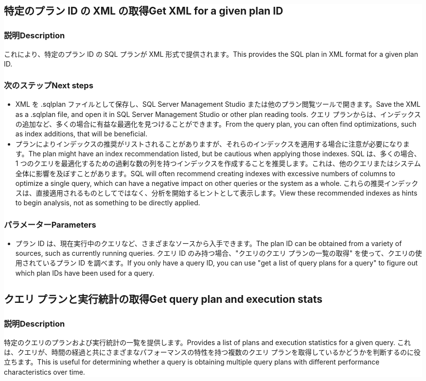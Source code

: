 ## <a name="get-xml-for-a-given-plan-id"></a><span data-ttu-id="26fd4-206">特定のプラン ID の XML の取得</span><span class="sxs-lookup"><span data-stu-id="26fd4-206">Get XML for a given plan ID</span></span>

### <a name="description"></a><span data-ttu-id="26fd4-207">説明</span><span class="sxs-lookup"><span data-stu-id="26fd4-207">Description</span></span>
<span data-ttu-id="26fd4-208">これにより、特定のプラン ID の SQL プランが XML 形式で提供されます。</span><span class="sxs-lookup"><span data-stu-id="26fd4-208">This provides the SQL plan in XML format for a given plan ID.</span></span>

### <a name="next-steps"></a><span data-ttu-id="26fd4-209">次のステップ</span><span class="sxs-lookup"><span data-stu-id="26fd4-209">Next steps</span></span>
- <span data-ttu-id="26fd4-210">XML を .sqlplan ファイルとして保存し、SQL Server Management Studio または他のプラン閲覧ツールで開きます。</span><span class="sxs-lookup"><span data-stu-id="26fd4-210">Save the XML as a .sqlplan file, and open it in SQL Server Management Studio or other plan reading tools.</span></span> <span data-ttu-id="26fd4-211">クエリ プランからは、インデックスの追加など、多くの場合に有益な最適化を見つけることができます。</span><span class="sxs-lookup"><span data-stu-id="26fd4-211">From the query plan, you can often find optimizations, such as index additions, that will be beneficial.</span></span>
- <span data-ttu-id="26fd4-212">プランによりインデックスの推奨がリストされることがありますが、それらのインデックスを適用する場合に注意が必要になります。</span><span class="sxs-lookup"><span data-stu-id="26fd4-212">The plan might have an index recommendation listed, but be cautious when applying those indexes.</span></span> <span data-ttu-id="26fd4-213">SQL は、多くの場合、1 つのクエリを最適化するための過剰な数の列を持つインデックスを作成することを推奨します。これは、他のクエリまたはシステム全体に影響を及ぼすことがあります。</span><span class="sxs-lookup"><span data-stu-id="26fd4-213">SQL will often recommend creating indexes with excessive numbers of columns to optimize a single query, which can have a negative impact on other queries or the system as a whole.</span></span> <span data-ttu-id="26fd4-214">これらの推奨インデックスは、直接適用されるものとしてではなく、分析を開始するヒントとして表示します。</span><span class="sxs-lookup"><span data-stu-id="26fd4-214">View these recommended indexes as hints to begin analysis, not as something to be directly applied.</span></span>

### <a name="parameters"></a><span data-ttu-id="26fd4-215">パラメーター</span><span class="sxs-lookup"><span data-stu-id="26fd4-215">Parameters</span></span>
- <span data-ttu-id="26fd4-216">プラン ID は、現在実行中のクエリなど、さまざまなソースから入手できます。</span><span class="sxs-lookup"><span data-stu-id="26fd4-216">The plan ID can be obtained from a variety of sources, such as currently running queries.</span></span> <span data-ttu-id="26fd4-217">クエリ ID のみ持つ場合、&quot;クエリのクエリ プランの一覧の取得&quot; を使って、クエリの使用されているプラン ID を調べます。</span><span class="sxs-lookup"><span data-stu-id="26fd4-217">If you only have a query ID, you can use &quot;get a list of query plans for a query&quot; to figure out which plan IDs have been used for a query.</span></span>

## <a name="get-query-plan-and-execution-stats"></a><span data-ttu-id="26fd4-218">クエリ プランと実行統計の取得</span><span class="sxs-lookup"><span data-stu-id="26fd4-218">Get query plan and execution stats</span></span>

### <a name="description"></a><span data-ttu-id="26fd4-219">説明</span><span class="sxs-lookup"><span data-stu-id="26fd4-219">Description</span></span>
<span data-ttu-id="26fd4-220">特定のクエリのプランおよび実行統計の一覧を提供します。</span><span class="sxs-lookup"><span data-stu-id="26fd4-220">Provides a list of plans and execution statistics for a given query.</span></span> <span data-ttu-id="26fd4-221">これは、クエリが、時間の経過と共にさまざまなパフォーマンスの特性を持つ複数のクエリ プランを取得しているかどうかを判断するのに役立ちます。</span><span class="sxs-lookup"><span data-stu-id="26fd4-221">This is useful for determining whether a query is obtaining multiple query plans with different performance characteristics over time.</span></span>
